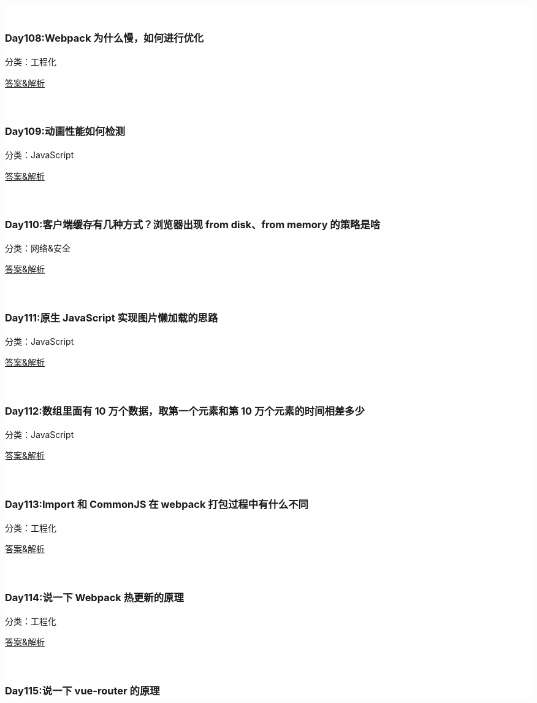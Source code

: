<br />

### Day108:Webpack 为什么慢，如何进行优化

分类：工程化

[答案&解析](https://github.com/lgwebdream/FE-Interview-Planet/issues/921)

<br />

### Day109:动画性能如何检测

分类：JavaScript

[答案&解析](https://github.com/lgwebdream/FE-Interview-Planet/issues/922)

<br />

### Day110:客户端缓存有几种方式？浏览器出现 from disk、from memory 的策略是啥

分类：网络&安全

[答案&解析](https://github.com/lgwebdream/FE-Interview-Planet/issues/923)

<br />

### Day111:原生 JavaScript 实现图片懒加载的思路

分类：JavaScript

[答案&解析](https://github.com/lgwebdream/FE-Interview-Planet/issues/924)

<br />

### Day112:数组里面有 10 万个数据，取第一个元素和第 10 万个元素的时间相差多少

分类：JavaScript

[答案&解析](https://github.com/lgwebdream/FE-Interview-Planet/issues/925)

<br />

### Day113:Import 和 CommonJS 在 webpack 打包过程中有什么不同

分类：工程化

[答案&解析](https://github.com/lgwebdream/FE-Interview-Planet/issues/926)

<br />

### Day114:说一下 Webpack 热更新的原理

分类：工程化

[答案&解析](https://github.com/lgwebdream/FE-Interview-Planet/issues/927)

<br />

### Day115:说一下 vue-router 的原理
